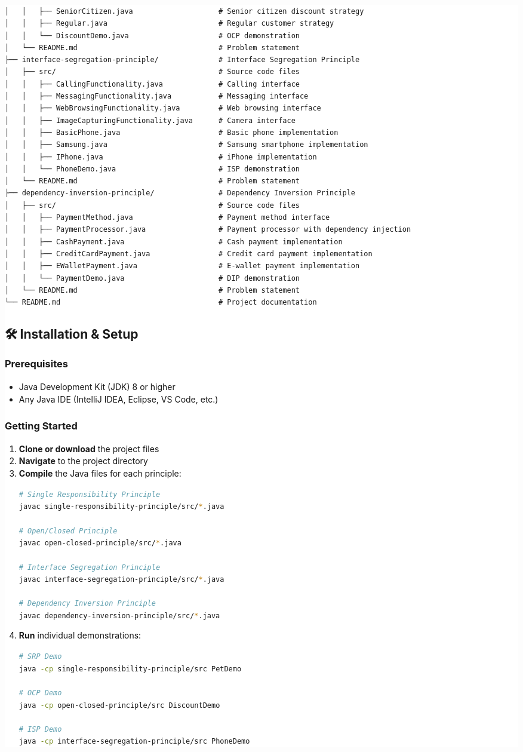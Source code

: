 ```
│   │   ├── SeniorCitizen.java                    # Senior citizen discount strategy
│   │   ├── Regular.java                          # Regular customer strategy
│   │   └── DiscountDemo.java                     # OCP demonstration
│   └── README.md                                 # Problem statement
├── interface-segregation-principle/              # Interface Segregation Principle
│   ├── src/                                      # Source code files
│   │   ├── CallingFunctionality.java             # Calling interface
│   │   ├── MessagingFunctionality.java           # Messaging interface
│   │   ├── WebBrowsingFunctionality.java         # Web browsing interface
│   │   ├── ImageCapturingFunctionality.java      # Camera interface
│   │   ├── BasicPhone.java                       # Basic phone implementation
│   │   ├── Samsung.java                          # Samsung smartphone implementation
│   │   ├── IPhone.java                           # iPhone implementation
│   │   └── PhoneDemo.java                        # ISP demonstration
│   └── README.md                                 # Problem statement
├── dependency-inversion-principle/               # Dependency Inversion Principle
│   ├── src/                                      # Source code files
│   │   ├── PaymentMethod.java                    # Payment method interface
│   │   ├── PaymentProcessor.java                 # Payment processor with dependency injection
│   │   ├── CashPayment.java                      # Cash payment implementation
│   │   ├── CreditCardPayment.java                # Credit card payment implementation
│   │   ├── EWalletPayment.java                   # E-wallet payment implementation
│   │   └── PaymentDemo.java                      # DIP demonstration
│   └── README.md                                 # Problem statement
└── README.md                                     # Project documentation
```

## 🛠️ Installation & Setup

### Prerequisites

- Java Development Kit (JDK) 8 or higher
- Any Java IDE (IntelliJ IDEA, Eclipse, VS Code, etc.)

### Getting Started

1. **Clone or download** the project files
2. **Navigate** to the project directory
3. **Compile** the Java files for each principle:
   ```bash
   # Single Responsibility Principle
   javac single-responsibility-principle/src/*.java
   
   # Open/Closed Principle
   javac open-closed-principle/src/*.java
   
   # Interface Segregation Principle
   javac interface-segregation-principle/src/*.java
   
   # Dependency Inversion Principle
   javac dependency-inversion-principle/src/*.java
   ```
4. **Run** individual demonstrations:
   ```bash
   # SRP Demo
   java -cp single-responsibility-principle/src PetDemo
   
   # OCP Demo
   java -cp open-closed-principle/src DiscountDemo
   
   # ISP Demo
   java -cp interface-segregation-principle/src PhoneDemo
   
   ```